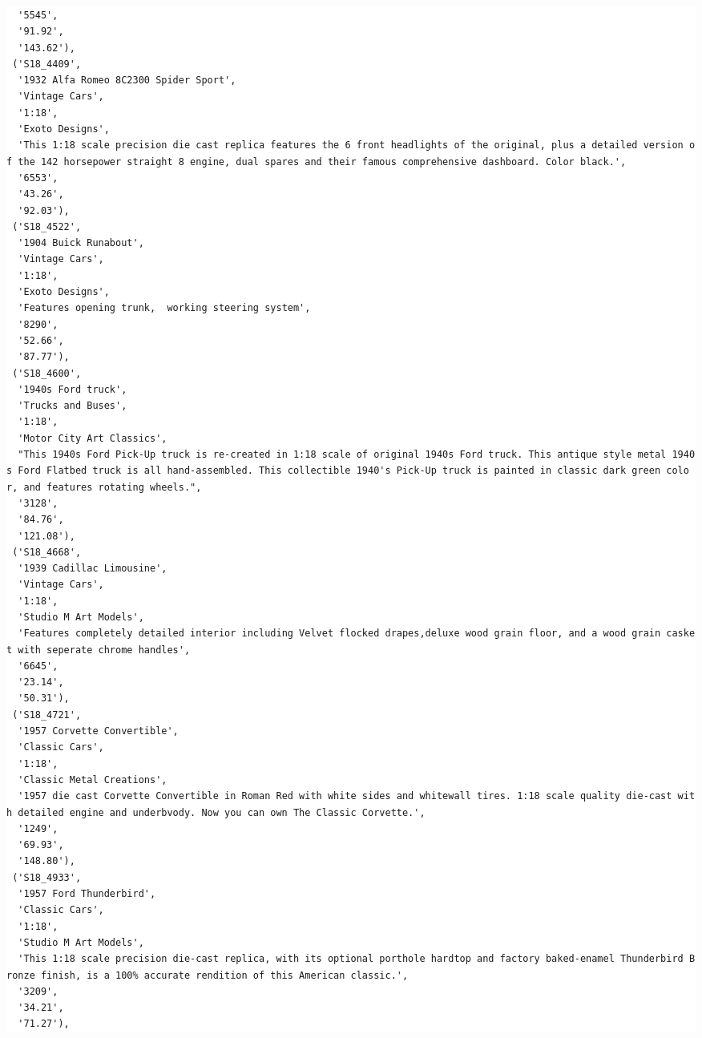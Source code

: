       '5545',
      '91.92',
      '143.62'),
     ('S18_4409',
      '1932 Alfa Romeo 8C2300 Spider Sport',
      'Vintage Cars',
      '1:18',
      'Exoto Designs',
      'This 1:18 scale precision die cast replica features the 6 front headlights of the original, plus a detailed version of the 142 horsepower straight 8 engine, dual spares and their famous comprehensive dashboard. Color black.',
      '6553',
      '43.26',
      '92.03'),
     ('S18_4522',
      '1904 Buick Runabout',
      'Vintage Cars',
      '1:18',
      'Exoto Designs',
      'Features opening trunk,  working steering system',
      '8290',
      '52.66',
      '87.77'),
     ('S18_4600',
      '1940s Ford truck',
      'Trucks and Buses',
      '1:18',
      'Motor City Art Classics',
      "This 1940s Ford Pick-Up truck is re-created in 1:18 scale of original 1940s Ford truck. This antique style metal 1940s Ford Flatbed truck is all hand-assembled. This collectible 1940's Pick-Up truck is painted in classic dark green color, and features rotating wheels.",
      '3128',
      '84.76',
      '121.08'),
     ('S18_4668',
      '1939 Cadillac Limousine',
      'Vintage Cars',
      '1:18',
      'Studio M Art Models',
      'Features completely detailed interior including Velvet flocked drapes,deluxe wood grain floor, and a wood grain casket with seperate chrome handles',
      '6645',
      '23.14',
      '50.31'),
     ('S18_4721',
      '1957 Corvette Convertible',
      'Classic Cars',
      '1:18',
      'Classic Metal Creations',
      '1957 die cast Corvette Convertible in Roman Red with white sides and whitewall tires. 1:18 scale quality die-cast with detailed engine and underbvody. Now you can own The Classic Corvette.',
      '1249',
      '69.93',
      '148.80'),
     ('S18_4933',
      '1957 Ford Thunderbird',
      'Classic Cars',
      '1:18',
      'Studio M Art Models',
      'This 1:18 scale precision die-cast replica, with its optional porthole hardtop and factory baked-enamel Thunderbird Bronze finish, is a 100% accurate rendition of this American classic.',
      '3209',
      '34.21',
      '71.27'),